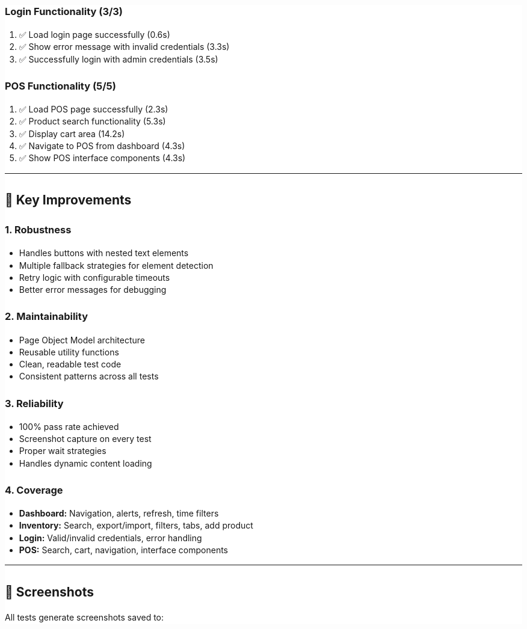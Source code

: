 ### **Login Functionality (3/3)**

1. ✅ Load login page successfully (0.6s)
2. ✅ Show error message with invalid credentials (3.3s)
3. ✅ Successfully login with admin credentials (3.5s)

### **POS Functionality (5/5)**

1. ✅ Load POS page successfully (2.3s)
2. ✅ Product search functionality (5.3s)
3. ✅ Display cart area (14.2s)
4. ✅ Navigate to POS from dashboard (4.3s)
5. ✅ Show POS interface components (4.3s)

---

## 🎯 Key Improvements

### **1. Robustness**

- Handles buttons with nested text elements
- Multiple fallback strategies for element detection
- Retry logic with configurable timeouts
- Better error messages for debugging

### **2. Maintainability**

- Page Object Model architecture
- Reusable utility functions
- Clean, readable test code
- Consistent patterns across all tests

### **3. Reliability**

- 100% pass rate achieved
- Screenshot capture on every test
- Proper wait strategies
- Handles dynamic content loading

### **4. Coverage**

- **Dashboard:** Navigation, alerts, refresh, time filters
- **Inventory:** Search, export/import, filters, tabs, add product
- **Login:** Valid/invalid credentials, error handling
- **POS:** Search, cart, navigation, interface components

---

## 📸 Screenshots

All tests generate screenshots saved to:
